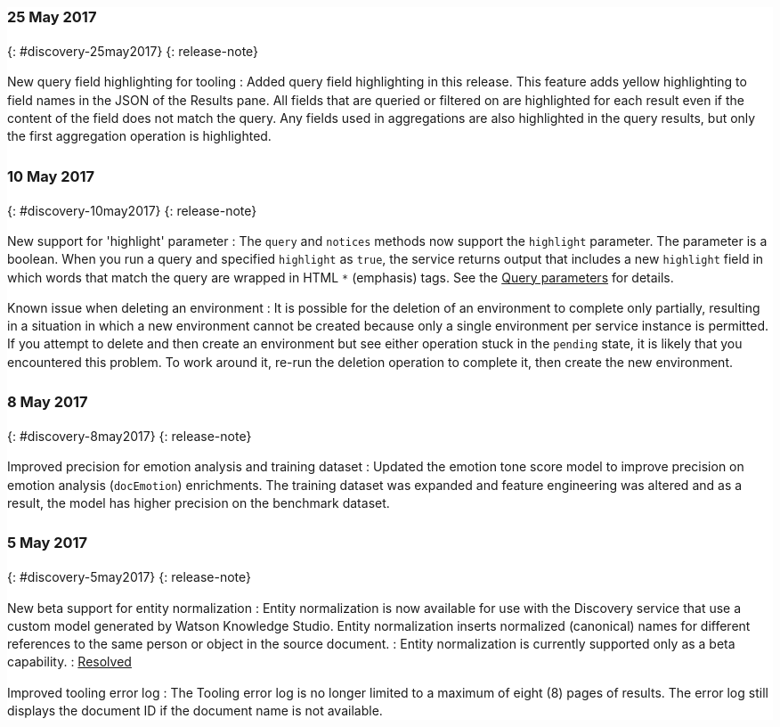 ### 25 May 2017
{: #discovery-25may2017}
{: release-note}

New query field highlighting for tooling
:   Added query field highlighting in this release. This feature adds yellow highlighting to field names in the JSON of the Results pane. All fields that are queried or filtered on are highlighted for each result even if the content of the field does not match the query. Any fields used in aggregations are also highlighted in the query results, but only the first aggregation operation is highlighted.

### 10 May 2017
{: #discovery-10may2017}
{: release-note}

New support for 'highlight' parameter
:   The `query` and `notices` methods now support the `highlight` parameter. The parameter is a boolean. When you run a query and specified `highlight` as `true`, the service returns output that includes a new `highlight` field in which words that match the query are wrapped in HTML `*` (emphasis) tags. See the [Query parameters](/docs/discovery?topic=discovery-query-parameters#highlight) for details.

Known issue when deleting an environment
:   It is possible for the deletion of an environment to complete only partially, resulting in a situation in which a new environment cannot be created because only a single environment per service instance is permitted. If you attempt to delete and then create an environment but see either operation stuck in the `pending` state, it is likely that you encountered this problem. To work around it, re-run the deletion operation to complete it, then create the new environment.

### 8 May 2017
{: #discovery-8may2017}
{: release-note}

Improved precision for emotion analysis and training dataset
:   Updated the emotion tone score model to improve precision on emotion analysis (`docEmotion`) enrichments. The training dataset was expanded and feature engineering was altered and as a result, the model has higher precision on the benchmark dataset.

### 5 May 2017
{: #discovery-5may2017}
{: release-note}

New beta support for entity normalization
:   Entity normalization is now available for use with the Discovery service that use a custom model generated by Watson Knowledge Studio. Entity normalization inserts normalized (canonical) names for different references to the same person or object in the source document. 
:   Entity normalization is currently supported only as a beta capability. 
:   [Resolved](/docs/discovery?topic=discovery-release-notes#discovery-30june2017)

Improved tooling error log
:   The Tooling error log is no longer limited to a maximum of eight (8) pages of results. The error log still displays the document ID if the document name is not available.

